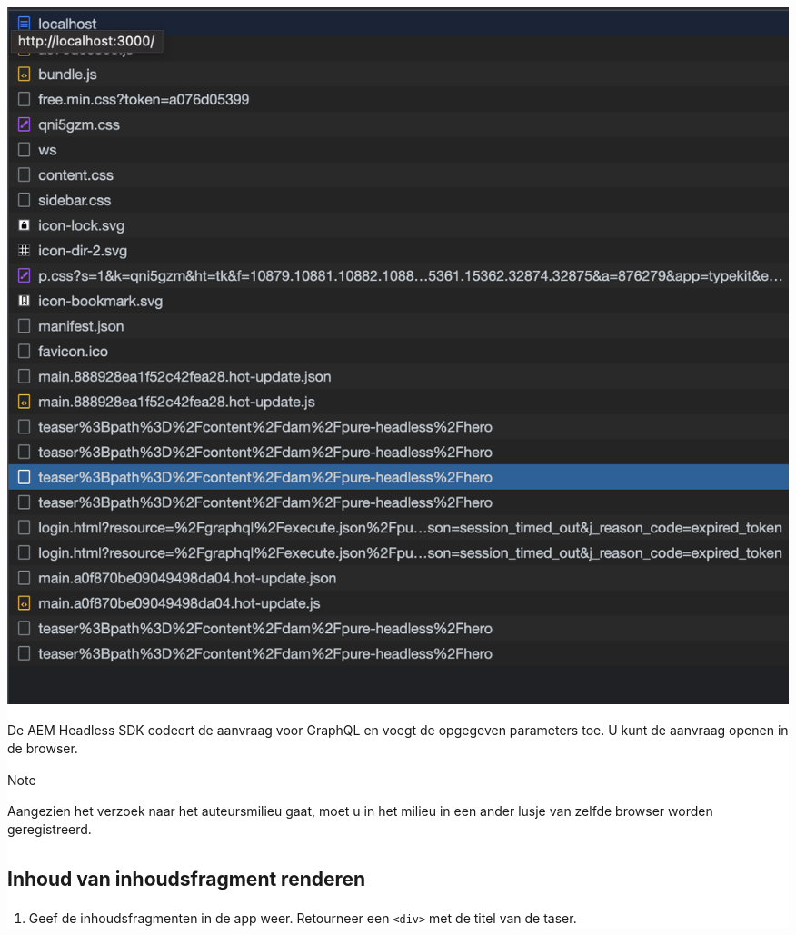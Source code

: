    ![&#x200B; Chrome Dev Hulpmiddelen &#x200B;](./assets/2/dev-tools.png)

   De AEM Headless SDK codeert de aanvraag voor GraphQL en voegt de opgegeven parameters toe. U kunt de aanvraag openen in de browser.

   >[!NOTE]
   >
   > Aangezien het verzoek naar het auteursmilieu gaat, moet u in het milieu in een ander lusje van zelfde browser worden geregistreerd.


## Inhoud van inhoudsfragment renderen

1. Geef de inhoudsfragmenten in de app weer. Retourneer een `<div>` met de titel van de taser.
